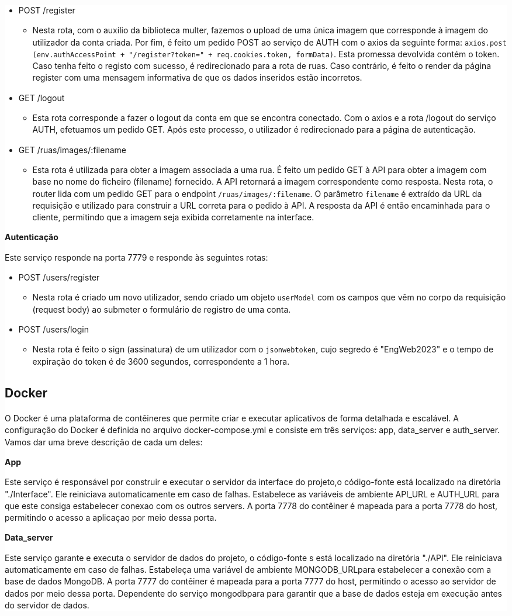- POST /register
  - Nesta rota, com o auxílio da biblioteca multer, fazemos o upload de uma única imagem que corresponde à imagem do utilizador da conta criada. Por fim, é feito um pedido POST ao serviço de AUTH com o axios da seguinte forma: `axios.post(env.authAccessPoint + "/register?token=" + req.cookies.token, formData)`. Esta promessa devolvida contém o token. Caso tenha feito o registo com sucesso, é redirecionado para a rota de ruas. Caso contrário, é feito o render da página register com uma mensagem informativa de que os dados inseridos estão incorretos.

- GET /logout
  - Esta rota corresponde a fazer o logout da conta em que se encontra conectado. Com o axios e a rota /logout do serviço AUTH, efetuamos um pedido GET. Após este processo, o utilizador é redirecionado para a página de autenticação.

- GET /ruas/images/:filename
  - Esta rota é utilizada para obter a imagem associada a uma rua. É feito um pedido GET à API para obter a imagem com base no nome do ficheiro (filename) fornecido. A API retornará a imagem correspondente como resposta. Nesta rota, o router lida com um pedido GET para o endpoint `/ruas/images/:filename`. O parâmetro `filename` é extraído da URL da requisição e utilizado para construir a URL correta para o pedido à API. A resposta da API é então encaminhada para o cliente, permitindo que a imagem seja exibida corretamente na interface.

**Autenticação**

Este serviço responde na porta 7779 e responde às seguintes rotas:

- POST /users/register
  - Nesta rota é criado um novo utilizador, sendo criado um objeto `userModel` com os campos que vêm no corpo da requisição (request body) ao submeter o formulário de registro de uma conta.

- POST /users/login
  - Nesta rota é feito o sign (assinatura) de um utilizador com o `jsonwebtoken`, cujo segredo é "EngWeb2023" e o tempo de expiração do token é de 3600 segundos, correspondente a 1 hora.

## Docker

O Docker é uma plataforma de contêineres que permite criar e executar aplicativos de forma detalhada e escalável. A configuração do Docker é definida no arquivo docker-compose.yml e consiste em três serviços: app, data_server e auth_server. Vamos dar uma breve descrição de cada um deles:

**App**

Este serviço é responsável por construir e executar o servidor da interface do projeto,o código-fonte está localizado na diretória "./Interface".
Ele reiniciava automaticamente em caso de falhas.
Estabelece as variáveis ​​de ambiente API_URL e AUTH_URL para que este consiga estabelecer conexao com os outros servers.
A porta 7778 do contêiner é mapeada para a porta 7778 do host, permitindo o acesso a aplicaçao por meio dessa porta.

**Data_server**

Este serviço garante e executa o servidor de dados do projeto, o código-fonte s está localizado na diretória "./API".
Ele reiniciava automaticamente em caso de falhas.
Estabeleça uma variável de ambiente MONGODB_URLpara estabelecer a conexão com a base de dados MongoDB.
A porta 7777 do contêiner é mapeada para a porta 7777 do host, permitindo o acesso ao servidor de dados por meio dessa porta.
Dependente do serviço mongodbpara para garantir que a base de dados esteja em execução antes do servidor de dados.
